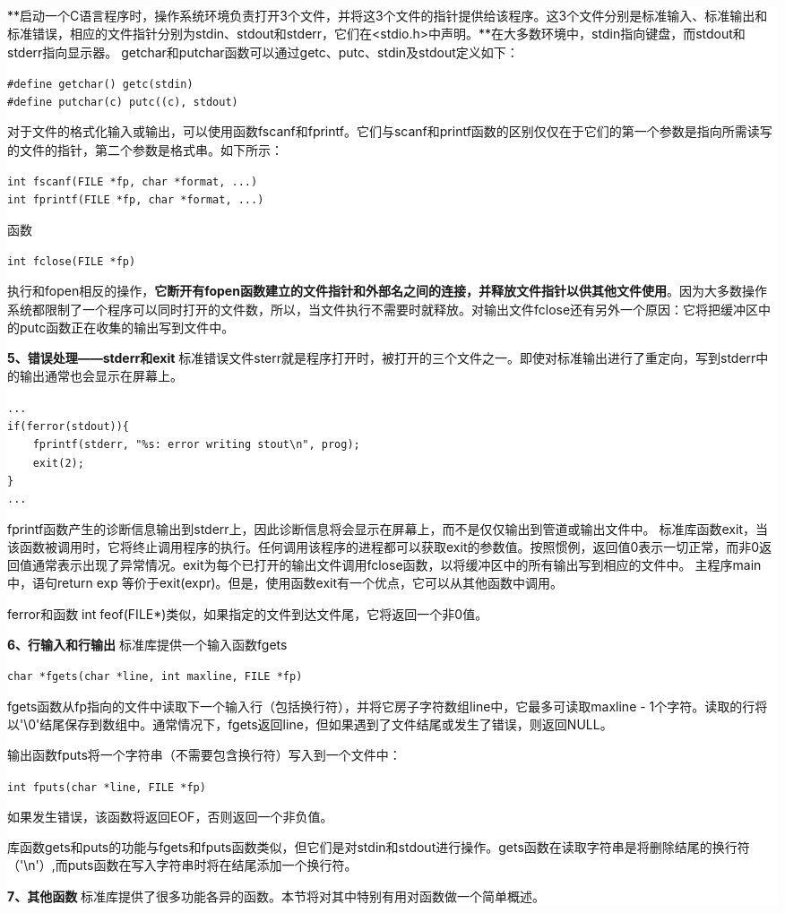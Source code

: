 **启动一个C语言程序时，操作系统环境负责打开3个文件，并将这3个文件的指针提供给该程序。这3个文件分别是标准输入、标准输出和标准错误，相应的文件指针分别为stdin、stdout和stderr，它们在\<stdio.h\>中声明。**在大多数环境中，stdin指向键盘，而stdout和stderr指向显示器。
getchar和putchar函数可以通过getc、putc、stdin及stdout定义如下：
```
#define getchar() getc(stdin)
#define putchar(c) putc((c), stdout)
```

对于文件的格式化输入或输出，可以使用函数fscanf和fprintf。它们与scanf和printf函数的区别仅仅在于它们的第一个参数是指向所需读写的文件的指针，第二个参数是格式串。如下所示：
```
int fscanf(FILE *fp, char *format, ...)
int fprintf(FILE *fp, char *format, ...)
```

函数
```
int fclose(FILE *fp)
```
执行和fopen相反的操作，**它断开有fopen函数建立的文件指针和外部名之间的连接，并释放文件指针以供其他文件使用**。因为大多数操作系统都限制了一个程序可以同时打开的文件数，所以，当文件执行不需要时就释放。对输出文件fclose还有另外一个原因：它将把缓冲区中的putc函数正在收集的输出写到文件中。

**5、错误处理——stderr和exit**
标准错误文件sterr就是程序打开时，被打开的三个文件之一。即使对标准输出进行了重定向，写到stderr中的输出通常也会显示在屏幕上。
```
...
if(ferror(stdout)){
    fprintf(stderr, "%s: error writing stout\n", prog);
    exit(2);
}
...
```
fprintf函数产生的诊断信息输出到stderr上，因此诊断信息将会显示在屏幕上，而不是仅仅输出到管道或输出文件中。
标准库函数exit，当该函数被调用时，它将终止调用程序的执行。任何调用该程序的进程都可以获取exit的参数值。按照惯例，返回值0表示一切正常，而非0返回值通常表示出现了异常情况。exit为每个已打开的输出文件调用fclose函数，以将缓冲区中的所有输出写到相应的文件中。
主程序main中，语句return exp 等价于exit(expr)。但是，使用函数exit有一个优点，它可以从其他函数中调用。

ferror和函数 int feof(FILE*)类似，如果指定的文件到达文件尾，它将返回一个非0值。

**6、行输入和行输出**
标准库提供一个输入函数fgets
```
char *fgets(char *line, int maxline, FILE *fp)
```
fgets函数从fp指向的文件中读取下一个输入行（包括换行符），并将它房子字符数组line中，它最多可读取maxline - 1个字符。读取的行将以'\0'结尾保存到数组中。通常情况下，fgets返回line，但如果遇到了文件结尾或发生了错误，则返回NULL。

输出函数fputs将一个字符串（不需要包含换行符）写入到一个文件中：
```
int fputs(char *line, FILE *fp)
```
如果发生错误，该函数将返回EOF，否则返回一个非负值。

库函数gets和puts的功能与fgets和fputs函数类似，但它们是对stdin和stdout进行操作。gets函数在读取字符串是将删除结尾的换行符（'\n'）,而puts函数在写入字符串时将在结尾添加一个换行符。

**7、其他函数**
标准库提供了很多功能各异的函数。本节将对其中特别有用对函数做一个简单概述。

